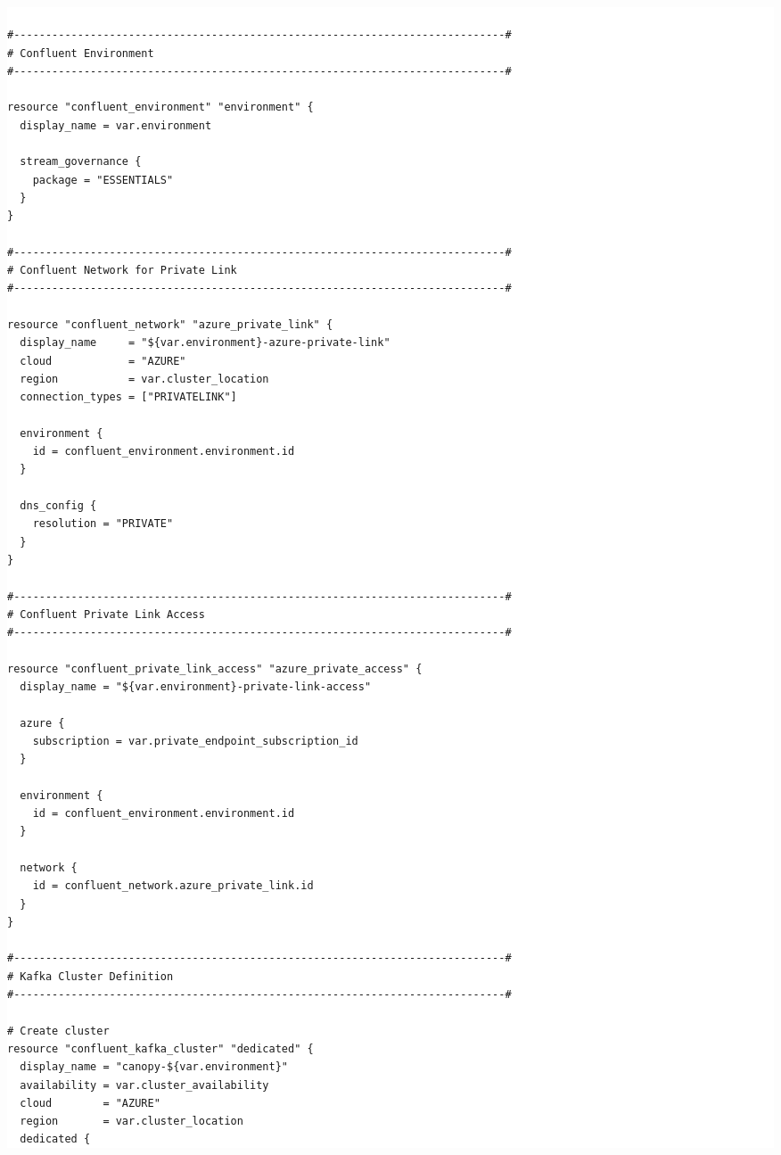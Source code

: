 ```

#-----------------------------------------------------------------------------#
# Confluent Environment
#-----------------------------------------------------------------------------#

resource "confluent_environment" "environment" {
  display_name = var.environment

  stream_governance {
    package = "ESSENTIALS"
  }
}

#-----------------------------------------------------------------------------#
# Confluent Network for Private Link
#-----------------------------------------------------------------------------#

resource "confluent_network" "azure_private_link" {
  display_name     = "${var.environment}-azure-private-link"
  cloud            = "AZURE"
  region           = var.cluster_location
  connection_types = ["PRIVATELINK"]

  environment {
    id = confluent_environment.environment.id
  }

  dns_config {
    resolution = "PRIVATE"
  }
}

#-----------------------------------------------------------------------------#
# Confluent Private Link Access
#-----------------------------------------------------------------------------#

resource "confluent_private_link_access" "azure_private_access" {
  display_name = "${var.environment}-private-link-access"

  azure {
    subscription = var.private_endpoint_subscription_id
  }

  environment {
    id = confluent_environment.environment.id
  }

  network {
    id = confluent_network.azure_private_link.id
  }
}

#-----------------------------------------------------------------------------#
# Kafka Cluster Definition
#-----------------------------------------------------------------------------#

# Create cluster
resource "confluent_kafka_cluster" "dedicated" {
  display_name = "canopy-${var.environment}"
  availability = var.cluster_availability
  cloud        = "AZURE"
  region       = var.cluster_location
  dedicated {
```
